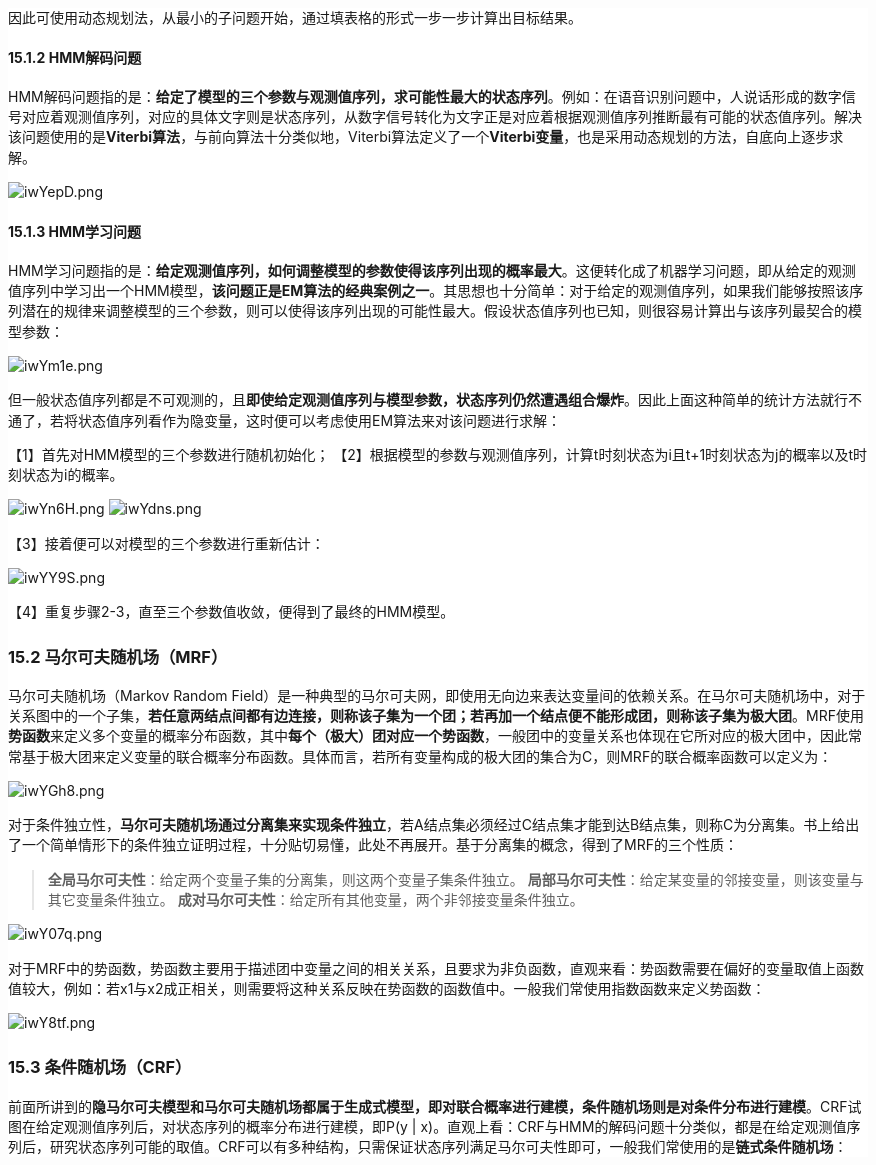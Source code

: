 因此可使用动态规划法，从最小的子问题开始，通过填表格的形式一步一步计算出目标结果。

#### **15.1.2 HMM解码问题**

HMM解码问题指的是：**给定了模型的三个参数与观测值序列，求可能性最大的状态序列**。例如：在语音识别问题中，人说话形成的数字信号对应着观测值序列，对应的具体文字则是状态序列，从数字信号转化为文字正是对应着根据观测值序列推断最有可能的状态值序列。解决该问题使用的是**Viterbi算法**，与前向算法十分类似地，Viterbi算法定义了一个**Viterbi变量**，也是采用动态规划的方法，自底向上逐步求解。

![iwYepD.png](https://s1.ax1x.com/2018/10/18/iwYepD.png)

#### **15.1.3 HMM学习问题**

HMM学习问题指的是：**给定观测值序列，如何调整模型的参数使得该序列出现的概率最大**。这便转化成了机器学习问题，即从给定的观测值序列中学习出一个HMM模型，**该问题正是EM算法的经典案例之一**。其思想也十分简单：对于给定的观测值序列，如果我们能够按照该序列潜在的规律来调整模型的三个参数，则可以使得该序列出现的可能性最大。假设状态值序列也已知，则很容易计算出与该序列最契合的模型参数：

![iwYm1e.png](https://s1.ax1x.com/2018/10/18/iwYm1e.png)

但一般状态值序列都是不可观测的，且**即使给定观测值序列与模型参数，状态序列仍然遭遇组合爆炸**。因此上面这种简单的统计方法就行不通了，若将状态值序列看作为隐变量，这时便可以考虑使用EM算法来对该问题进行求解：

【1】首先对HMM模型的三个参数进行随机初始化； 【2】根据模型的参数与观测值序列，计算t时刻状态为i且t+1时刻状态为j的概率以及t时刻状态为i的概率。

![iwYn6H.png](https://s1.ax1x.com/2018/10/18/iwYn6H.png) ![iwYdns.png](https://s1.ax1x.com/2018/10/18/iwYdns.png)

【3】接着便可以对模型的三个参数进行重新估计：

![iwYY9S.png](https://s1.ax1x.com/2018/10/18/iwYY9S.png)

【4】重复步骤2-3，直至三个参数值收敛，便得到了最终的HMM模型。

### **15.2 马尔可夫随机场（MRF）**

马尔可夫随机场（Markov Random Field）是一种典型的马尔可夫网，即使用无向边来表达变量间的依赖关系。在马尔可夫随机场中，对于关系图中的一个子集，**若任意两结点间都有边连接，则称该子集为一个团；若再加一个结点便不能形成团，则称该子集为极大团**。MRF使用**势函数**来定义多个变量的概率分布函数，其中**每个（极大）团对应一个势函数**，一般团中的变量关系也体现在它所对应的极大团中，因此常常基于极大团来定义变量的联合概率分布函数。具体而言，若所有变量构成的极大团的集合为C，则MRF的联合概率函数可以定义为：

![iwYGh8.png](https://s1.ax1x.com/2018/10/18/iwYGh8.png)

对于条件独立性，**马尔可夫随机场通过分离集来实现条件独立**，若A结点集必须经过C结点集才能到达B结点集，则称C为分离集。书上给出了一个简单情形下的条件独立证明过程，十分贴切易懂，此处不再展开。基于分离集的概念，得到了MRF的三个性质：

> **全局马尔可夫性**：给定两个变量子集的分离集，则这两个变量子集条件独立。 **局部马尔可夫性**：给定某变量的邻接变量，则该变量与其它变量条件独立。 **成对马尔可夫性**：给定所有其他变量，两个非邻接变量条件独立。

![iwY07q.png](https://s1.ax1x.com/2018/10/18/iwY07q.png)

对于MRF中的势函数，势函数主要用于描述团中变量之间的相关关系，且要求为非负函数，直观来看：势函数需要在偏好的变量取值上函数值较大，例如：若x1与x2成正相关，则需要将这种关系反映在势函数的函数值中。一般我们常使用指数函数来定义势函数：

![iwY8tf.png](https://s1.ax1x.com/2018/10/18/iwY8tf.png)

### **15.3 条件随机场（CRF）**

前面所讲到的**隐马尔可夫模型和马尔可夫随机场都属于生成式模型，即对联合概率进行建模，条件随机场则是对条件分布进行建模**。CRF试图在给定观测值序列后，对状态序列的概率分布进行建模，即P\(y \| x\)。直观上看：CRF与HMM的解码问题十分类似，都是在给定观测值序列后，研究状态序列可能的取值。CRF可以有多种结构，只需保证状态序列满足马尔可夫性即可，一般我们常使用的是**链式条件随机场**：
